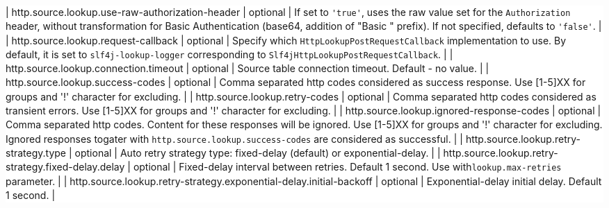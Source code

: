 | http.source.lookup.use-raw-authorization-header                        | optional | If set to `'true'`, uses the raw value set for the `Authorization` header, without transformation for Basic Authentication (base64, addition of "Basic " prefix). If not specified, defaults to `'false'`.                                                                                                                                                                                                                                                                                                                                                       |
| http.source.lookup.request-callback                                    | optional | Specify which `HttpLookupPostRequestCallback` implementation to use. By default, it is set to `slf4j-lookup-logger` corresponding to `Slf4jHttpLookupPostRequestCallback`.                                                                                                                                                                                                                                                                                                                                                                                       |
| http.source.lookup.connection.timeout                                  | optional | Source table connection timeout. Default - no value.                                                                                                                                                                                                                                                                                                                                                                                                                                                                                                             |
| http.source.lookup.success-codes                                       | optional | Comma separated http codes considered as success response. Use [1-5]XX for groups and '!' character for excluding.                                                                                                                                                                                                                                                                                                                                                                                                                                               |
| http.source.lookup.retry-codes                                         | optional | Comma separated http codes considered as transient errors. Use [1-5]XX for groups and '!' character for excluding.                                                                                                                                                                                                                                                                                                                                                                                                                                               |
| http.source.lookup.ignored-response-codes                              | optional | Comma separated http codes. Content for these responses will be ignored. Use [1-5]XX for groups and '!' character for excluding. Ignored responses togater with `http.source.lookup.success-codes` are considered as successful.                                                                                                                                                                                                                                                                                                                                 |
| http.source.lookup.retry-strategy.type                                 | optional | Auto retry strategy type: fixed-delay (default) or exponential-delay.                                                                                                                                                                                                                                                                                                                                                                                                                                                                                            |
| http.source.lookup.retry-strategy.fixed-delay.delay                    | optional | Fixed-delay interval between retries. Default 1 second. Use with`lookup.max-retries` parameter.                                                                                                                                                                                                                                                                                                                                                                                                                                                                  |
| http.source.lookup.retry-strategy.exponential-delay.initial-backoff    | optional | Exponential-delay initial delay. Default 1 second.                                                                                                                                                                                                                                                                                                                                                                                                                                                                                                               |